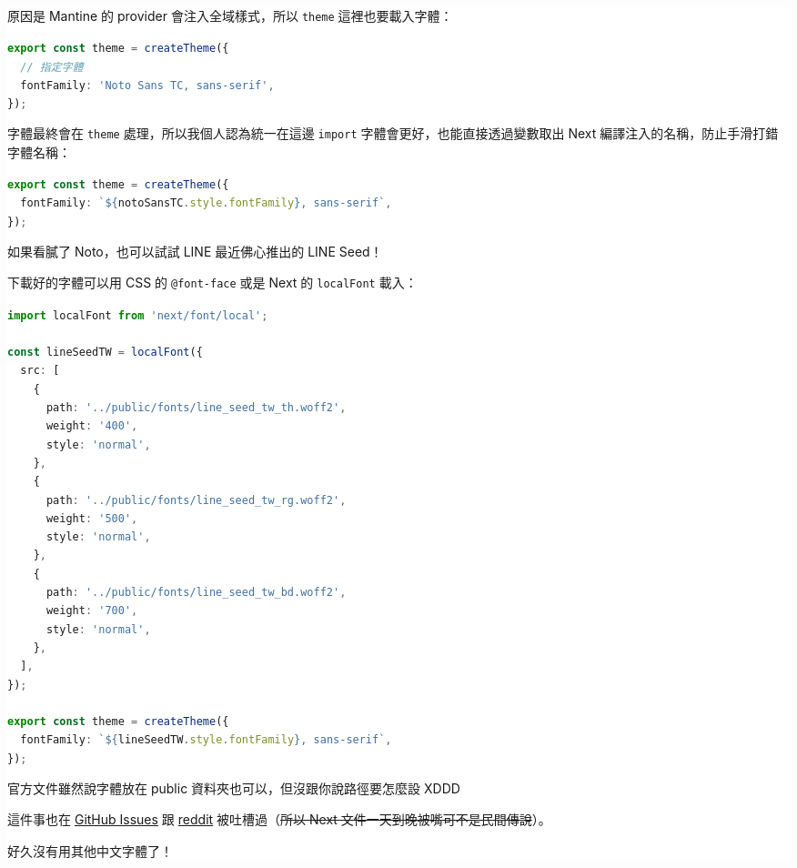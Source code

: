 原因是 Mantine 的 provider 會注入全域樣式，所以 `theme` 這裡也要載入字體：

```ts
export const theme = createTheme({
  // 指定字體
  fontFamily: 'Noto Sans TC, sans-serif',
});
```

字體最終會在 `theme` 處理，所以我個人認為統一在這邊 `import` 字體會更好，也能直接透過變數取出 Next 編譯注入的名稱，防止手滑打錯字體名稱：

```ts
export const theme = createTheme({
  fontFamily: `${notoSansTC.style.fontFamily}, sans-serif`,
});
```

如果看膩了 Noto，也可以試試 LINE 最近佛心推出的 LINE Seed！

下載好的字體可以用 CSS 的 `@font-face` 或是 Next 的 `localFont` 載入：

```ts
import localFont from 'next/font/local';

const lineSeedTW = localFont({
  src: [
    {
      path: '../public/fonts/line_seed_tw_th.woff2',
      weight: '400',
      style: 'normal',
    },
    {
      path: '../public/fonts/line_seed_tw_rg.woff2',
      weight: '500',
      style: 'normal',
    },
    {
      path: '../public/fonts/line_seed_tw_bd.woff2',
      weight: '700',
      style: 'normal',
    },
  ],
});

export const theme = createTheme({
  fontFamily: `${lineSeedTW.style.fontFamily}, sans-serif`,
});
```

官方文件雖然說字體放在 public 資料夾也可以，但沒跟你說路徑要怎麼設 XDDD

這件事也在 [GitHub Issues](https://github.com/vercel/next.js/issues/76573) 跟 [reddit](https://www.reddit.com/r/nextjs/comments/1emdnlr/trying_to_install_local_font_but_it_cant_be_found/) 被吐槽過（~~所以 Next 文件一天到晚被嘴可不是民間傳說~~）。

好久沒有用其他中文字體了！
